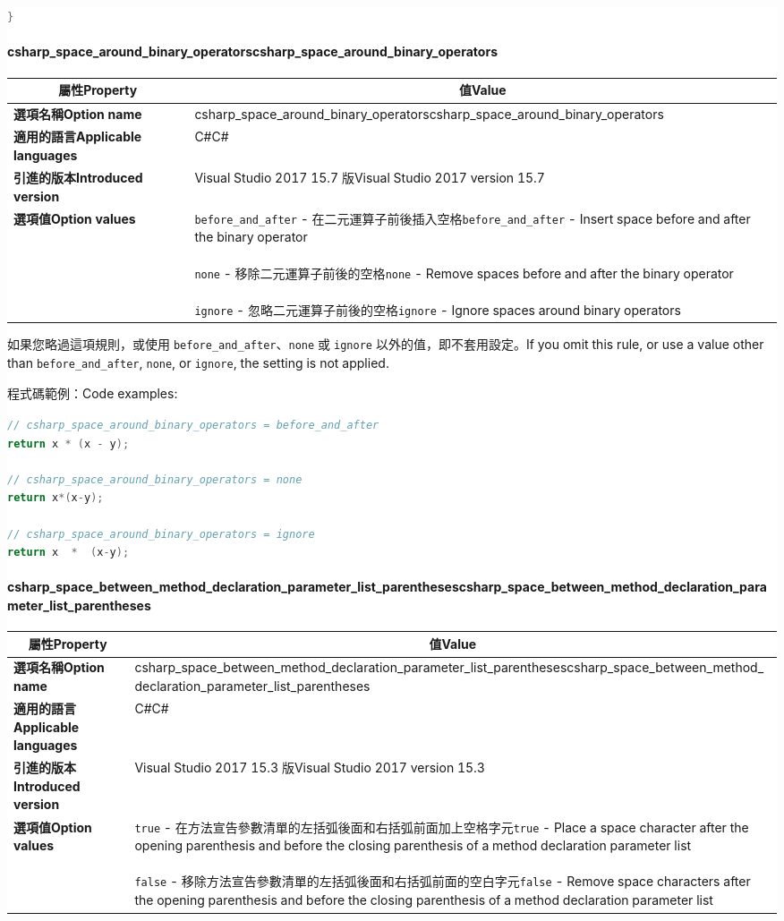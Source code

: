 ```csharp
}
```

#### <a name="csharp_space_around_binary_operators"></a><span data-ttu-id="71af9-439">csharp\_space\_around\_binary_operators</span><span class="sxs-lookup"><span data-stu-id="71af9-439">csharp\_space\_around\_binary_operators</span></span>

|<span data-ttu-id="71af9-440">屬性</span><span class="sxs-lookup"><span data-stu-id="71af9-440">Property</span></span>|<span data-ttu-id="71af9-441">值</span><span class="sxs-lookup"><span data-stu-id="71af9-441">Value</span></span>|
|-|-|
| <span data-ttu-id="71af9-442">**選項名稱**</span><span class="sxs-lookup"><span data-stu-id="71af9-442">**Option name**</span></span> | <span data-ttu-id="71af9-443">csharp_space_around_binary_operators</span><span class="sxs-lookup"><span data-stu-id="71af9-443">csharp_space_around_binary_operators</span></span> |
| <span data-ttu-id="71af9-444">**適用的語言**</span><span class="sxs-lookup"><span data-stu-id="71af9-444">**Applicable languages**</span></span> | <span data-ttu-id="71af9-445">C#</span><span class="sxs-lookup"><span data-stu-id="71af9-445">C#</span></span> |
| <span data-ttu-id="71af9-446">**引進的版本**</span><span class="sxs-lookup"><span data-stu-id="71af9-446">**Introduced version**</span></span> | <span data-ttu-id="71af9-447">Visual Studio 2017 15.7 版</span><span class="sxs-lookup"><span data-stu-id="71af9-447">Visual Studio 2017 version 15.7</span></span> |
| <span data-ttu-id="71af9-448">**選項值**</span><span class="sxs-lookup"><span data-stu-id="71af9-448">**Option values**</span></span> | <span data-ttu-id="71af9-449">`before_and_after` - 在二元運算子前後插入空格</span><span class="sxs-lookup"><span data-stu-id="71af9-449">`before_and_after` - Insert space before and after the binary operator</span></span><br /><br /><span data-ttu-id="71af9-450">`none` - 移除二元運算子前後的空格</span><span class="sxs-lookup"><span data-stu-id="71af9-450">`none` - Remove spaces before and after the binary operator</span></span><br /><br /><span data-ttu-id="71af9-451">`ignore` - 忽略二元運算子前後的空格</span><span class="sxs-lookup"><span data-stu-id="71af9-451">`ignore` - Ignore spaces around binary operators</span></span> |

<span data-ttu-id="71af9-452">如果您略過這項規則，或使用 `before_and_after`、`none` 或 `ignore` 以外的值，即不套用設定。</span><span class="sxs-lookup"><span data-stu-id="71af9-452">If you omit this rule, or use a value other than `before_and_after`, `none`, or `ignore`, the setting is not applied.</span></span>

<span data-ttu-id="71af9-453">程式碼範例：</span><span class="sxs-lookup"><span data-stu-id="71af9-453">Code examples:</span></span>

```csharp
// csharp_space_around_binary_operators = before_and_after
return x * (x - y);

// csharp_space_around_binary_operators = none
return x*(x-y);

// csharp_space_around_binary_operators = ignore
return x  *  (x-y);
```

#### <a name="csharp_space_between_method_declaration_parameter_list_parentheses"></a><span data-ttu-id="71af9-454">csharp_space_between_method_declaration_parameter_list_parentheses</span><span class="sxs-lookup"><span data-stu-id="71af9-454">csharp_space_between_method_declaration_parameter_list_parentheses</span></span>

|<span data-ttu-id="71af9-455">屬性</span><span class="sxs-lookup"><span data-stu-id="71af9-455">Property</span></span>|<span data-ttu-id="71af9-456">值</span><span class="sxs-lookup"><span data-stu-id="71af9-456">Value</span></span>|
|-|-|
| <span data-ttu-id="71af9-457">**選項名稱**</span><span class="sxs-lookup"><span data-stu-id="71af9-457">**Option name**</span></span> | <span data-ttu-id="71af9-458">csharp_space_between_method_declaration_parameter_list_parentheses</span><span class="sxs-lookup"><span data-stu-id="71af9-458">csharp_space_between_method_declaration_parameter_list_parentheses</span></span> |
| <span data-ttu-id="71af9-459">**適用的語言**</span><span class="sxs-lookup"><span data-stu-id="71af9-459">**Applicable languages**</span></span> | <span data-ttu-id="71af9-460">C#</span><span class="sxs-lookup"><span data-stu-id="71af9-460">C#</span></span> |
| <span data-ttu-id="71af9-461">**引進的版本**</span><span class="sxs-lookup"><span data-stu-id="71af9-461">**Introduced version**</span></span> | <span data-ttu-id="71af9-462">Visual Studio 2017 15.3 版</span><span class="sxs-lookup"><span data-stu-id="71af9-462">Visual Studio 2017 version 15.3</span></span> |
| <span data-ttu-id="71af9-463">**選項值**</span><span class="sxs-lookup"><span data-stu-id="71af9-463">**Option values**</span></span> | <span data-ttu-id="71af9-464">`true` - 在方法宣告參數清單的左括弧後面和右括弧前面加上空格字元</span><span class="sxs-lookup"><span data-stu-id="71af9-464">`true` - Place a space character after the opening parenthesis and before the closing parenthesis of a method declaration parameter list</span></span><br /><br /><span data-ttu-id="71af9-465">`false` - 移除方法宣告參數清單的左括弧後面和右括弧前面的空白字元</span><span class="sxs-lookup"><span data-stu-id="71af9-465">`false` - Remove space characters after the opening parenthesis and before the closing parenthesis of a method declaration parameter list</span></span> |
